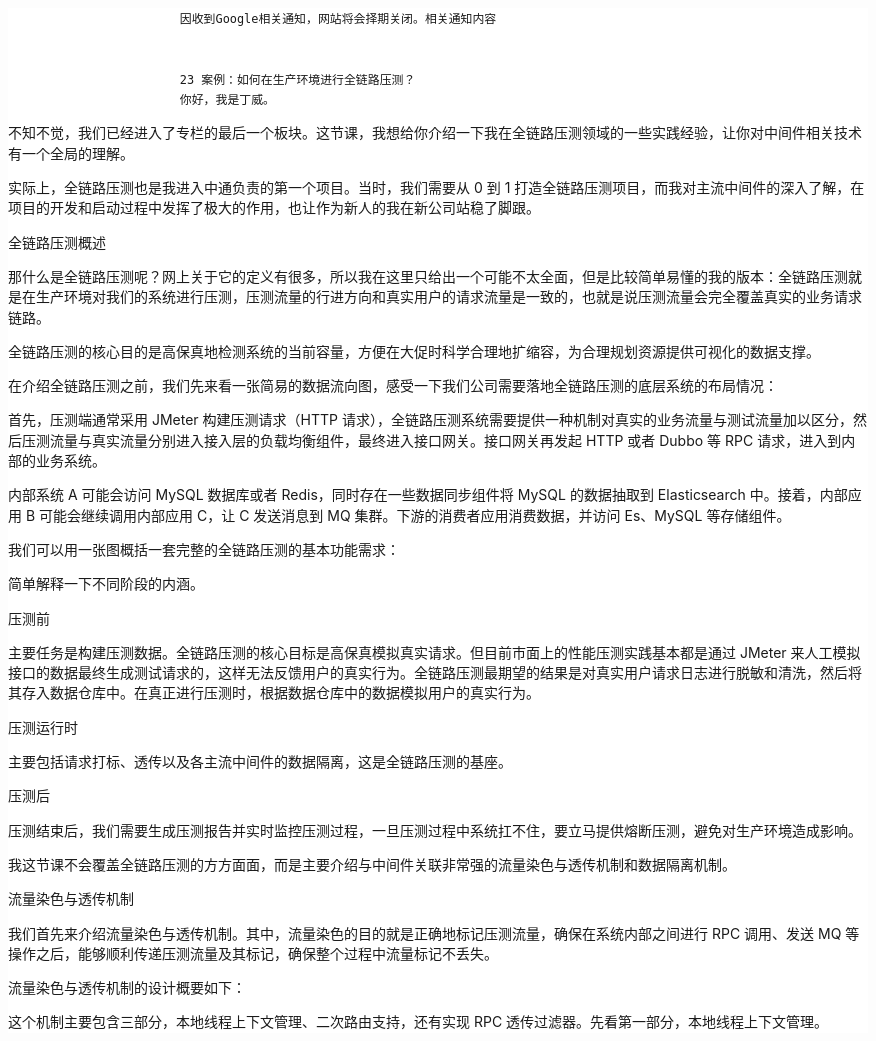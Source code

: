 
                            
                            因收到Google相关通知，网站将会择期关闭。相关通知内容
                            
                            
                            23 案例：如何在生产环境进行全链路压测？
                            你好，我是丁威。

不知不觉，我们已经进入了专栏的最后一个板块。这节课，我想给你介绍一下我在全链路压测领域的一些实践经验，让你对中间件相关技术有一个全局的理解。

实际上，全链路压测也是我进入中通负责的第一个项目。当时，我们需要从 0 到 1 打造全链路压测项目，而我对主流中间件的深入了解，在项目的开发和启动过程中发挥了极大的作用，也让作为新人的我在新公司站稳了脚跟。

全链路压测概述

那什么是全链路压测呢？网上关于它的定义有很多，所以我在这里只给出一个可能不太全面，但是比较简单易懂的我的版本：全链路压测就是在生产环境对我们的系统进行压测，压测流量的行进方向和真实用户的请求流量是一致的，也就是说压测流量会完全覆盖真实的业务请求链路。

全链路压测的核心目的是高保真地检测系统的当前容量，方便在大促时科学合理地扩缩容，为合理规划资源提供可视化的数据支撑。

在介绍全链路压测之前，我们先来看一张简易的数据流向图，感受一下我们公司需要落地全链路压测的底层系统的布局情况：



首先，压测端通常采用 JMeter 构建压测请求（HTTP 请求），全链路压测系统需要提供一种机制对真实的业务流量与测试流量加以区分，然后压测流量与真实流量分别进入接入层的负载均衡组件，最终进入接口网关。接口网关再发起 HTTP 或者 Dubbo 等 RPC 请求，进入到内部的业务系统。

内部系统 A 可能会访问 MySQL 数据库或者 Redis，同时存在一些数据同步组件将 MySQL 的数据抽取到 Elasticsearch 中。接着，内部应用 B 可能会继续调用内部应用 C，让 C 发送消息到 MQ 集群。下游的消费者应用消费数据，并访问 Es、MySQL 等存储组件。

我们可以用一张图概括一套完整的全链路压测的基本功能需求：



简单解释一下不同阶段的内涵。


压测前


主要任务是构建压测数据。全链路压测的核心目标是高保真模拟真实请求。但目前市面上的性能压测实践基本都是通过 JMeter 来人工模拟接口的数据最终生成测试请求的，这样无法反馈用户的真实行为。全链路压测最期望的结果是对真实用户请求日志进行脱敏和清洗，然后将其存入数据仓库中。在真正进行压测时，根据数据仓库中的数据模拟用户的真实行为。


压测运行时


主要包括请求打标、透传以及各主流中间件的数据隔离，这是全链路压测的基座。


压测后


压测结束后，我们需要生成压测报告并实时监控压测过程，一旦压测过程中系统扛不住，要立马提供熔断压测，避免对生产环境造成影响。

我这节课不会覆盖全链路压测的方方面面，而是主要介绍与中间件关联非常强的流量染色与透传机制和数据隔离机制。

流量染色与透传机制

我们首先来介绍流量染色与透传机制。其中，流量染色的目的就是正确地标记压测流量，确保在系统内部之间进行 RPC 调用、发送 MQ 等操作之后，能够顺利传递压测流量及其标记，确保整个过程中流量标记不丢失。

流量染色与透传机制的设计概要如下：



这个机制主要包含三部分，本地线程上下文管理、二次路由支持，还有实现 RPC 透传过滤器。先看第一部分，本地线程上下文管理。
